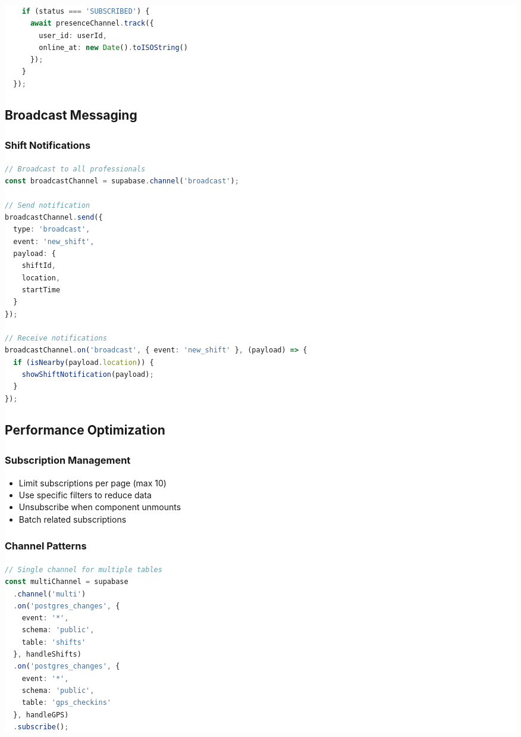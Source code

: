 ```typescript
    if (status === 'SUBSCRIBED') {
      await presenceChannel.track({
        user_id: userId,
        online_at: new Date().toISOString()
      });
    }
  });
```

## Broadcast Messaging

### Shift Notifications
```typescript
// Broadcast to all professionals
const broadcastChannel = supabase.channel('broadcast');

// Send notification
broadcastChannel.send({
  type: 'broadcast',
  event: 'new_shift',
  payload: {
    shiftId,
    location,
    startTime
  }
});

// Receive notifications
broadcastChannel.on('broadcast', { event: 'new_shift' }, (payload) => {
  if (isNearby(payload.location)) {
    showShiftNotification(payload);
  }
});
```

## Performance Optimization

### Subscription Management
- Limit subscriptions per page (max 10)
- Use specific filters to reduce data
- Unsubscribe when component unmounts
- Batch related subscriptions

### Channel Patterns
```typescript
// Single channel for multiple tables
const multiChannel = supabase
  .channel('multi')
  .on('postgres_changes', {
    event: '*',
    schema: 'public',
    table: 'shifts'
  }, handleShifts)
  .on('postgres_changes', {
    event: '*',
    schema: 'public',
    table: 'gps_checkins'
  }, handleGPS)
  .subscribe();
```
